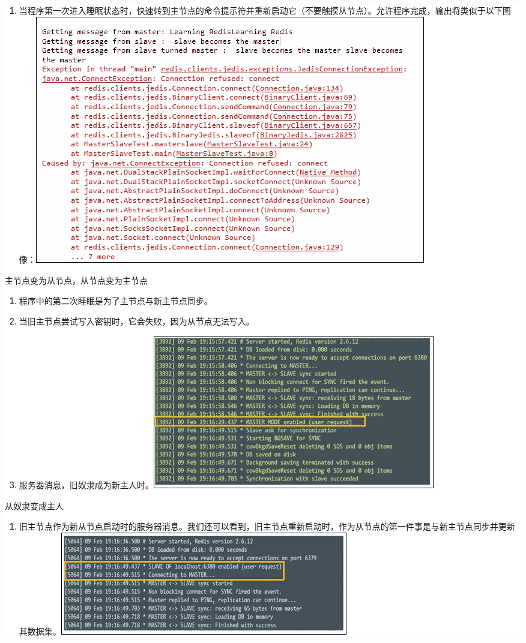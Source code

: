 1.  当程序第一次进入睡眠状态时，快速转到主节点的命令提示符并重新启动它（不要触摸从节点）。允许程序完成，输出将类似于以下图像：![设置主节点和从节点](img/0123OS_05_08.jpg)

主节点变为从节点，从节点变为主节点

1.  程序中的第二次睡眠是为了主节点与新主节点同步。

1.  当旧主节点尝试写入密钥时，它会失败，因为从节点无法写入。

1.  服务器消息，旧奴隶成为新主人时。![设置主节点和从节点](img/0123OS_05_09.jpg)

从奴隶变成主人

1.  旧主节点作为新从节点启动时的服务器消息。我们还可以看到，旧主节点重新启动时，作为从节点的第一件事是与新主节点同步并更新其数据集。![设置主节点和从节点](img/0123OS_05_10.jpg)

